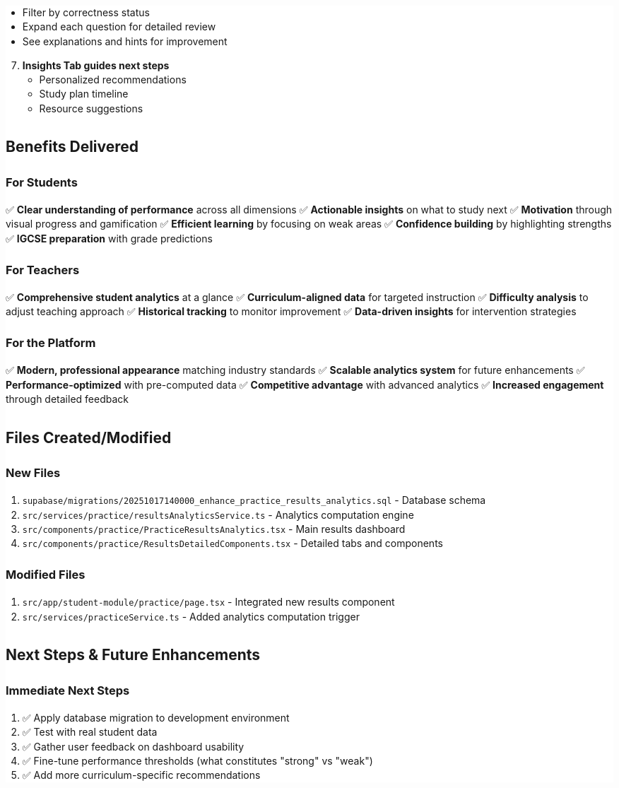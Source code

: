   - Filter by correctness status
   - Expand each question for detailed review
   - See explanations and hints for improvement
7. **Insights Tab guides next steps**
   - Personalized recommendations
   - Study plan timeline
   - Resource suggestions

## Benefits Delivered

### For Students
✅ **Clear understanding of performance** across all dimensions
✅ **Actionable insights** on what to study next
✅ **Motivation** through visual progress and gamification
✅ **Efficient learning** by focusing on weak areas
✅ **Confidence building** by highlighting strengths
✅ **IGCSE preparation** with grade predictions

### For Teachers
✅ **Comprehensive student analytics** at a glance
✅ **Curriculum-aligned data** for targeted instruction
✅ **Difficulty analysis** to adjust teaching approach
✅ **Historical tracking** to monitor improvement
✅ **Data-driven insights** for intervention strategies

### For the Platform
✅ **Modern, professional appearance** matching industry standards
✅ **Scalable analytics system** for future enhancements
✅ **Performance-optimized** with pre-computed data
✅ **Competitive advantage** with advanced analytics
✅ **Increased engagement** through detailed feedback

## Files Created/Modified

### New Files
1. `supabase/migrations/20251017140000_enhance_practice_results_analytics.sql` - Database schema
2. `src/services/practice/resultsAnalyticsService.ts` - Analytics computation engine
3. `src/components/practice/PracticeResultsAnalytics.tsx` - Main results dashboard
4. `src/components/practice/ResultsDetailedComponents.tsx` - Detailed tabs and components

### Modified Files
1. `src/app/student-module/practice/page.tsx` - Integrated new results component
2. `src/services/practiceService.ts` - Added analytics computation trigger

## Next Steps & Future Enhancements

### Immediate Next Steps
1. ✅ Apply database migration to development environment
2. ✅ Test with real student data
3. ✅ Gather user feedback on dashboard usability
4. ✅ Fine-tune performance thresholds (what constitutes "strong" vs "weak")
5. ✅ Add more curriculum-specific recommendations
